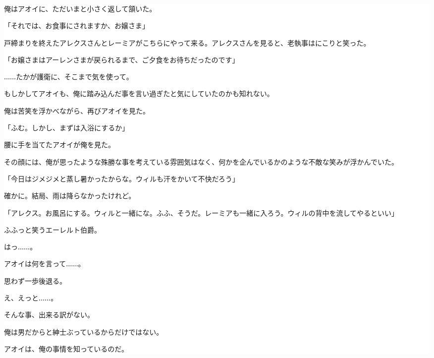  <p id="L81">
  俺はアオイに、ただいまと小さく返して頷いた。
 </p>
 <p id="L82">
  「それでは、お食事にされますか、お嬢さま」
 </p>
 <p id="L83">
  戸締まりを終えたアレクスさんとレーミアがこちらにやって来る。アレクスさんを見ると、老執事はにこりと笑った。
 </p>
 <p id="L84">
  「お嬢さまはアーレンさまが戻られるまで、ご夕食をお待ちだったのです」
 </p>
 <p id="L85">
  ……たかが護衛に、そこまで気を使って。
 </p>
 <p id="L86">
  もしかしてアオイも、俺に踏み込んだ事を言い過ぎたと気にしていたのかも知れない。
 </p>
 <p id="L87">
  俺は苦笑を浮かべながら、再びアオイを見た。
 </p>
 <p id="L88">
  「ふむ。しかし、まずは入浴にするか」
 </p>
 <p id="L89">
  腰に手を当てたアオイが俺を見た。
 </p>
 <p id="L90">
  その顔には、俺が思ったような殊勝な事を考えている雰囲気はなく、何かを企んでいるかのような不敵な笑みが浮かんでいた。
 </p>
 <p id="L91">
  「今日はジメジメと蒸し暑かったからな。ウィルも汗をかいて不快だろう」
 </p>
 <p id="L92">
  確かに。結局、雨は降らなかったけれど。
 </p>
 <p id="L93">
  「アレクス。お風呂にする。ウィルと一緒にな。ふふ、そうだ。レーミアも一緒に入ろう。ウィルの背中を流してやるといい」
 </p>
 <p id="L94">
  ふふっと笑うエーレルト伯爵。
 </p>
 <p id="L95">
  はっ……。
 </p>
 <p id="L96">
  アオイは何を言って……。
 </p>
 <p id="L97">
  思わず一歩後退る。
 </p>
 <p id="L98">
  え、えっと……。
 </p>
 <p id="L99">
  そんな事、出来る訳がない。
 </p>
 <p id="L100">
  俺は男だからと紳士ぶっているからだけではない。
 </p>
 <p id="L101">
  アオイは、俺の事情を知っているのだ。
 </p>
 <p id="L102">